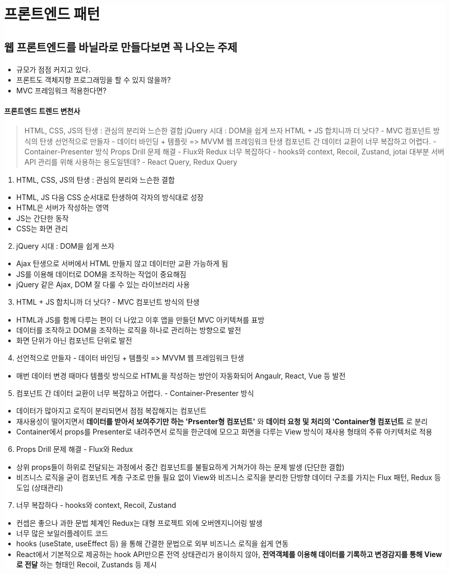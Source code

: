 # 프론트엔드 패턴

## 웹 프론트엔드를 바닐라로 만들다보면 꼭 나오는 주제

- 규모가 점점 커지고 있다.
- 프론트도 객체지향 프로그래밍을 할 수 있지 않을까?
- MVC 프레임워크 적용한다면?

#### 프론트엔드 트렌드 변천사

> HTML, CSS, JS의 탄생 : 관심의 분리와 느슨한 결합
> jQuery 시대 : DOM을 쉽게 쓰자
> HTML + JS 합치니까 더 낫다? - MVC 컴포넌트 방식의 탄생
> 선언적으로 만들자 - 데이터 바인딩 + 템플릿 => MVVM 웹 프레임워크 탄생
> 컴포넌트 간 데이터 교환이 너무 복잡하고 어렵다. - Container-Presenter 방식
> Props Drill 문제 해결 - Flux와 Redux
> 너무 복잡하다 - hooks와 context, Recoil, Zustand, jotai
> 대부분 서버 API 관리를 위해 사용하는 용도일텐데? - React Query, Redux Query

1. HTML, CSS, JS의 탄생 : 관심의 분리와 느슨한 결합

- HTML, JS 다음 CSS 순서대로 탄생하여 각자의 방식대로 성장
- HTML은 서버가 작성하는 영역
- JS는 간단한 동작
- CSS는 화면 관리

2. jQuery 시대 : DOM을 쉽게 쓰자

- Ajax 탄생으로 서버에서 HTML 만들지 않고 데이터만 교환 가능하게 됨
- JS를 이용해 데이터로 DOM을 조작하는 작업이 중요해짐
- jQuery 같은 Ajax, DOM 잘 다룰 수 있는 라이브러리 사용

3. HTML + JS 합치니까 더 낫다? - MVC 컴포넌트 방식의 탄생

- HTML과 JS를 함께 다루는 편이 더 나았고 이후 앱을 만들던 MVC 아키텍쳐를 표방
- 데이터를 조작하고 DOM을 조작하는 로직을 하나로 관리하는 방향으로 발전
- 화면 단위가 아닌 컴포넌트 단위로 발전

4. 선언적으로 만들자 - 데이터 바인딩 + 템플릿 => MVVM 웹 프레임워크 탄생

- 매번 데이터 변경 때마다 템플릿 방식으로 HTML을 작성하는 방안이 자동화되어 Angaulr, React, Vue 등 발전

5. 컴포넌트 간 데이터 교환이 너무 복잡하고 어렵다. - Container-Presenter 방식

- 데이터가 많아지고 로직이 분리되면서 점점 복잡해지는 컴포넌트
- 재사용성이 떨어지면서 **데이터를 받아서 보여주기만 하는 'Prsenter형 컴포넌트'** 와 **데이터 요청 및 처리의 'Container형 컴포넌트** 로 분리
- Container에서 props를 Presenter로 내려주면서 로직을 한군데에 모으고 화면을 다루는 View 방식이 재사용 형태의 주류 아키텍처로 적용

6. Props Drill 문제 해결 - Flux와 Redux

- 상위 props들이 하위로 전달되는 과정에서 중간 컴포넌트를 불필요하게 거쳐가야 하는 문제 발생 (단단한 결합)
- 비즈니스 로직을 굳이 컴포넌트 계층 구조로 만들 필요 없이 View와 비즈니스 로직을 분리한 단방향 데이터 구조를 가지는 Flux 패턴, Redux 등 도입 (상태관리)

7. 너무 복잡하다 - hooks와 context, Recoil, Zustand

- 컨셉은 좋으나 과한 문법 체계인 Redux는 대형 프로젝트 외에 오버엔지니어링 발생
- 너무 많은 보일러플레이트 코드
- hooks (useState, useEffect 등) 을 통해 간결한 문법으로 외부 비즈니스 로직을 쉽게 연동
- React에서 기본적으로 제공하는 hook API만으론 전역 상태관리가 용이하지 않아, **전역객체를 이용해 데이터를 기록하고 변경감지를 통해 View로 전달** 하는 형태인 Recoil, Zustands 등 제시
